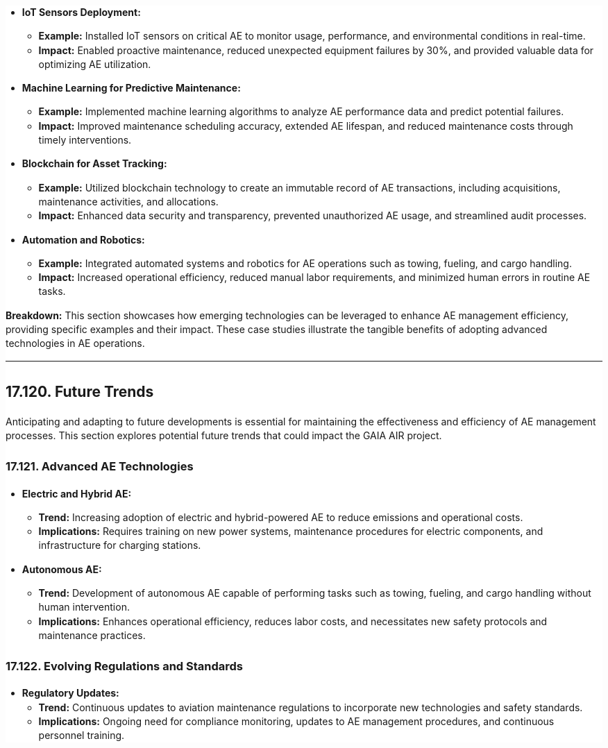 - **IoT Sensors Deployment:**  
  - **Example:** Installed IoT sensors on critical AE to monitor usage, performance, and environmental conditions in real-time.
  - **Impact:** Enabled proactive maintenance, reduced unexpected equipment failures by 30%, and provided valuable data for optimizing AE utilization.

- **Machine Learning for Predictive Maintenance:**  
  - **Example:** Implemented machine learning algorithms to analyze AE performance data and predict potential failures.
  - **Impact:** Improved maintenance scheduling accuracy, extended AE lifespan, and reduced maintenance costs through timely interventions.

- **Blockchain for Asset Tracking:**  
  - **Example:** Utilized blockchain technology to create an immutable record of AE transactions, including acquisitions, maintenance activities, and allocations.
  - **Impact:** Enhanced data security and transparency, prevented unauthorized AE usage, and streamlined audit processes.

- **Automation and Robotics:**  
  - **Example:** Integrated automated systems and robotics for AE operations such as towing, fueling, and cargo handling.
  - **Impact:** Increased operational efficiency, reduced manual labor requirements, and minimized human errors in routine AE tasks.

**Breakdown:** This section showcases how emerging technologies can be leveraged to enhance AE management efficiency, providing specific examples and their impact. These case studies illustrate the tangible benefits of adopting advanced technologies in AE operations.

---

## 17.120. Future Trends

Anticipating and adapting to future developments is essential for maintaining the effectiveness and efficiency of AE management processes. This section explores potential future trends that could impact the GAIA AIR project.

### 17.121. Advanced AE Technologies

- **Electric and Hybrid AE:**  
  - **Trend:** Increasing adoption of electric and hybrid-powered AE to reduce emissions and operational costs.
  - **Implications:** Requires training on new power systems, maintenance procedures for electric components, and infrastructure for charging stations.

- **Autonomous AE:**  
  - **Trend:** Development of autonomous AE capable of performing tasks such as towing, fueling, and cargo handling without human intervention.
  - **Implications:** Enhances operational efficiency, reduces labor costs, and necessitates new safety protocols and maintenance practices.

### 17.122. Evolving Regulations and Standards

- **Regulatory Updates:**  
  - **Trend:** Continuous updates to aviation maintenance regulations to incorporate new technologies and safety standards.
  - **Implications:** Ongoing need for compliance monitoring, updates to AE management procedures, and continuous personnel training.

